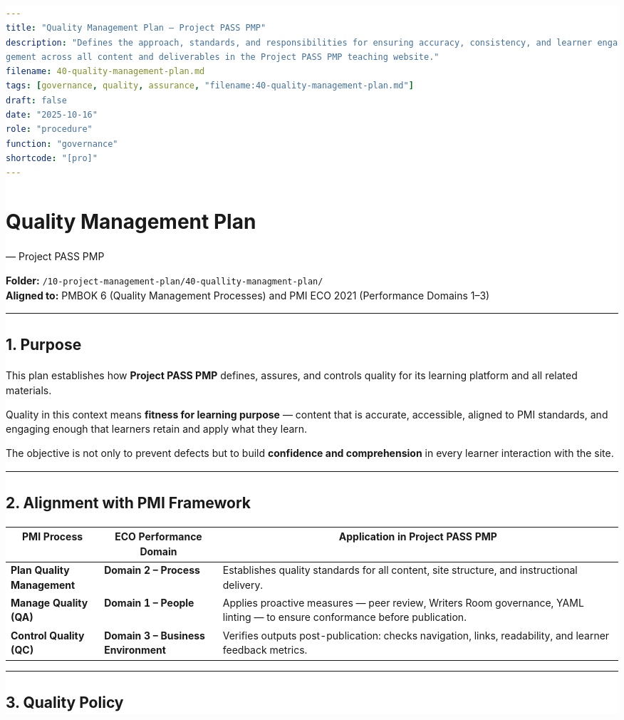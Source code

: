 ```yaml
---
title: "Quality Management Plan — Project PASS PMP"
description: "Defines the approach, standards, and responsibilities for ensuring accuracy, consistency, and learner engagement across all content and deliverables in the Project PASS PMP teaching website."
filename: 40-quality-management-plan.md
tags: [governance, quality, assurance, "filename:40-quality-management-plan.md"]
draft: false
date: "2025-10-16"
role: "procedure"
function: "governance"
shortcode: "[pro]"
---
```


# Quality Management Plan
 — Project PASS PMP  

**Folder:** `/10-project-management-plan/40-quallity-managment-plan/`  
**Aligned to:** PMBOK 6 (Quality Management Processes) and PMI ECO 2021 (Performance Domains 1–3)

---

## 1. Purpose  

This plan establishes how **Project PASS PMP** defines, assures, and controls quality for its learning platform and all related materials.  

Quality in this context means **fitness for learning purpose** — content that is accurate, accessible, aligned to PMI standards, and engaging enough that learners retain and apply what they learn.

The objective is not only to prevent defects but to build **confidence and comprehension** in every learner interaction with the site.

---

## 2. Alignment with PMI Framework  

| PMI Process | ECO Performance Domain | Application in Project PASS PMP |
|--------------|-----------------------|----------------------------------|
| **Plan Quality Management** | **Domain 2 – Process** | Establishes quality standards for all content, site structure, and instructional delivery. |
| **Manage Quality (QA)** | **Domain 1 – People** | Applies proactive measures — peer review, Writers Room governance, YAML linting — to ensure conformance before publication. |
| **Control Quality (QC)** | **Domain 3 – Business Environment** | Verifies outputs post-publication: checks navigation, links, readability, and learner feedback metrics. |

---

## 3. Quality Policy  

